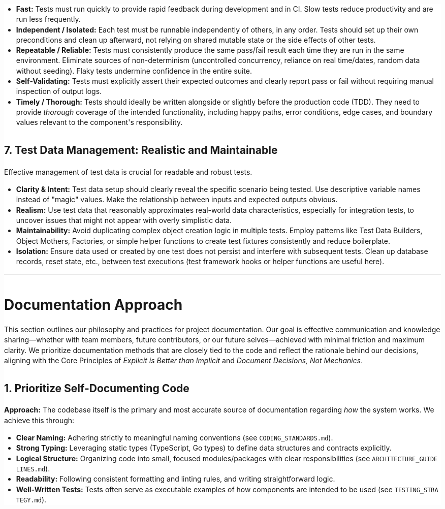 * **Fast:** Tests must run quickly to provide rapid feedback during development and in CI. Slow tests reduce productivity and are run less frequently.
* **Independent / Isolated:** Each test must be runnable independently of others, in any order. Tests should set up their own preconditions and clean up afterward, not relying on shared mutable state or the side effects of other tests.
* **Repeatable / Reliable:** Tests must consistently produce the same pass/fail result each time they are run in the same environment. Eliminate sources of non-determinism (uncontrolled concurrency, reliance on real time/dates, random data without seeding). Flaky tests undermine confidence in the entire suite.
* **Self-Validating:** Tests must explicitly assert their expected outcomes and clearly report pass or fail without requiring manual inspection of output logs.
* **Timely / Thorough:** Tests should ideally be written alongside or slightly before the production code (TDD). They need to provide *thorough* coverage of the intended functionality, including happy paths, error conditions, edge cases, and boundary values relevant to the component's responsibility.

## 7. Test Data Management: Realistic and Maintainable

Effective management of test data is crucial for readable and robust tests.

* **Clarity & Intent:** Test data setup should clearly reveal the specific scenario being tested. Use descriptive variable names instead of "magic" values. Make the relationship between inputs and expected outputs obvious.
* **Realism:** Use test data that reasonably approximates real-world data characteristics, especially for integration tests, to uncover issues that might not appear with overly simplistic data.
* **Maintainability:** Avoid duplicating complex object creation logic in multiple tests. Employ patterns like Test Data Builders, Object Mothers, Factories, or simple helper functions to create test fixtures consistently and reduce boilerplate.
* **Isolation:** Ensure data used or created by one test does not persist and interfere with subsequent tests. Clean up database records, reset state, etc., between test executions (test framework hooks or helper functions are useful here).

---

# Documentation Approach

This section outlines our philosophy and practices for project documentation. Our goal is effective communication and knowledge sharing—whether with team members, future contributors, or our future selves—achieved with minimal friction and maximum clarity. We prioritize documentation methods that are closely tied to the code and reflect the rationale behind our decisions, aligning with the Core Principles of *Explicit is Better than Implicit* and *Document Decisions, Not Mechanics*.

## 1. Prioritize Self-Documenting Code

**Approach:** The codebase itself is the primary and most accurate source of documentation regarding *how* the system works. We achieve this through:
* **Clear Naming:** Adhering strictly to meaningful naming conventions (see `CODING_STANDARDS.md`).
* **Strong Typing:** Leveraging static types (TypeScript, Go types) to define data structures and contracts explicitly.
* **Logical Structure:** Organizing code into small, focused modules/packages with clear responsibilities (see `ARCHITECTURE_GUIDELINES.md`).
* **Readability:** Following consistent formatting and linting rules, and writing straightforward logic.
* **Well-Written Tests:** Tests often serve as executable examples of how components are intended to be used (see `TESTING_STRATEGY.md`).
